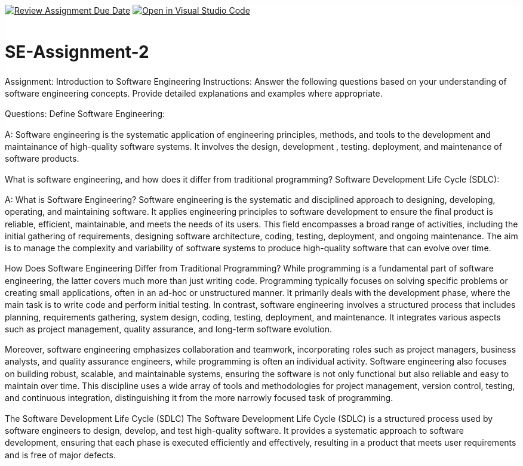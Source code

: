 [![Review Assignment Due Date](https://classroom.github.com/assets/deadline-readme-button-24ddc0f5d75046c5622901739e7c5dd533143b0c8e959d652212380cedb1ea36.svg)](https://classroom.github.com/a/-ucQIGTc)
[![Open in Visual Studio Code](https://classroom.github.com/assets/open-in-vscode-718a45dd9cf7e7f842a935f5ebbe5719a5e09af4491e668f4dbf3b35d5cca122.svg)](https://classroom.github.com/online_ide?assignment_repo_id=15251647&assignment_repo_type=AssignmentRepo)
# SE-Assignment-2
Assignment: Introduction to Software Engineering
Instructions:
Answer the following questions based on your understanding of software engineering concepts. Provide detailed explanations and examples where appropriate.

Questions:
Define Software Engineering:

A: Software engineering is the systematic application of engineering principles, methods, and tools to the development and maintainance of high-quality software systems. It involves the design, development , testing. deployment, and maintenance of software products.

What is software engineering, and how does it differ from traditional programming?
Software Development Life Cycle (SDLC):

A: What is Software Engineering?
Software engineering is the systematic and disciplined approach to designing, developing, operating, and maintaining software. It applies engineering principles to software development to ensure the final product is reliable, efficient, maintainable, and meets the needs of its users. This field encompasses a broad range of activities, including the initial gathering of requirements, designing software architecture, coding, testing, deployment, and ongoing maintenance. The aim is to manage the complexity and variability of software systems to produce high-quality software that can evolve over time.

How Does Software Engineering Differ from Traditional Programming?
While programming is a fundamental part of software engineering, the latter covers much more than just writing code. Programming typically focuses on solving specific problems or creating small applications, often in an ad-hoc or unstructured manner. It primarily deals with the development phase, where the main task is to write code and perform initial testing. In contrast, software engineering involves a structured process that includes planning, requirements gathering, system design, coding, testing, deployment, and maintenance. It integrates various aspects such as project management, quality assurance, and long-term software evolution.

Moreover, software engineering emphasizes collaboration and teamwork, incorporating roles such as project managers, business analysts, and quality assurance engineers, while programming is often an individual activity. Software engineering also focuses on building robust, scalable, and maintainable systems, ensuring the software is not only functional but also reliable and easy to maintain over time. This discipline uses a wide array of tools and methodologies for project management, version control, testing, and continuous integration, distinguishing it from the more narrowly focused task of programming.

The Software Development Life Cycle (SDLC)
The Software Development Life Cycle (SDLC) is a structured process used by software engineers to design, develop, and test high-quality software. It provides a systematic approach to software development, ensuring that each phase is executed efficiently and effectively, resulting in a product that meets user requirements and is free of major defects.
